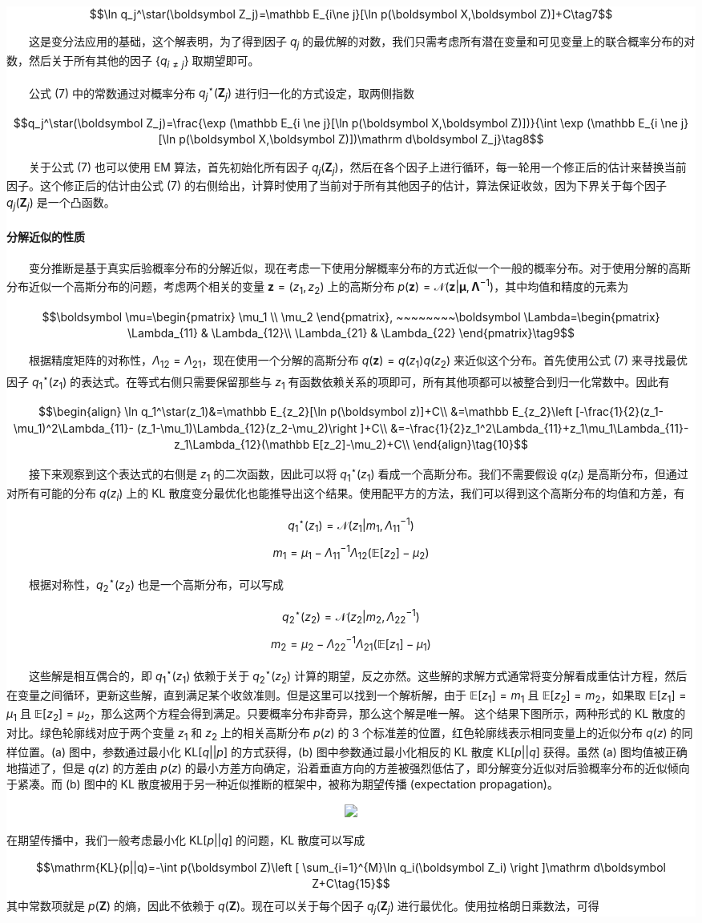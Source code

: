 $$\ln q_j^\star(\boldsymbol Z_j)=\mathbb E_{i\ne j}[\ln p(\boldsymbol X,\boldsymbol Z)]+C\tag7$$

&emsp;&emsp;这是变分法应⽤的基础，这个解表明，为了得到因⼦ $q_j$ 的最优解的对数，我们只需考虑所有潜在变量和可见变量上的联合概率分布的对数，然后关于所有其他的因⼦ $\left \{ q_{i\ne j} \right \}$ 取期望即可。

&emsp;&emsp;公式 (7) 中的常数通过对概率分布 $q_j^\star(\boldsymbol Z_j)$ 进行归一化的方式设定，取两侧指数

$$q_j^\star(\boldsymbol Z_j)=\frac{\exp (\mathbb E_{i \ne j}[\ln p(\boldsymbol X,\boldsymbol Z)])}{\int \exp (\mathbb E_{i \ne j}[\ln p(\boldsymbol X,\boldsymbol Z)])\mathrm d\boldsymbol Z_j}\tag8$$

&emsp;&emsp;关于公式 (7) 也可以使用 EM 算法，⾸先初始化所有因⼦ $q_j(\boldsymbol Z_j)$，然后在各个因⼦上进⾏循环，每⼀轮⽤⼀个修正后的估计来替换当前因⼦。这个修正后的估计由公式 (7) 的右侧给出，计算时使⽤了当前对于所有其他因⼦的估计，算法保证收敛，因为下界关于每个因⼦ $q_j(\boldsymbol Z_j)$ 是⼀个凸函数。

#### 分解近似的性质

&emsp;&emsp;变分推断是基于真实后验概率分布的分解近似，现在考虑⼀下使⽤分解概率分布的⽅式近似⼀个⼀般的概率分布。对于使⽤分解的⾼斯分布近似⼀个⾼斯分布的问题，考虑两个相关的变量 $\boldsymbol z=(z_1,z_2)$ 上的⾼斯分布 $p(\boldsymbol z)=\mathcal N(\boldsymbol z|\boldsymbol \mu,\boldsymbol \Lambda^{-1})$，其中均值和精度的元素为

$$\boldsymbol \mu=\begin{pmatrix} \mu_1 \\ \mu_2 \end{pmatrix}, ~~~~~~~~\boldsymbol \Lambda=\begin{pmatrix} \Lambda_{11} & \Lambda_{12}\\ \Lambda_{21} & \Lambda_{22} \end{pmatrix}\tag9$$

&emsp;&emsp;根据精度矩阵的对称性，$\Lambda_{12}=\Lambda_{21}$，现在使用一个分解的高斯分布 $q(\boldsymbol z)=q(z_1)q(z_2)$ 来近似这个分布。⾸先使⽤公式 (7) 来寻找最优因⼦ $q_1^\star(z_1)$ 的表达式。在等式右侧只需要保留那些与 $z_1$ 有函数依赖关系的项即可，所有其他项都可以被整合到归⼀化常数中。因此有

$$\begin{align} \ln q_1^\star(z_1)&=\mathbb E_{z_2}[\ln p(\boldsymbol z)]+C\\ &=\mathbb E_{z_2}\left [-\frac{1}{2}(z_1-\mu_1)^2\Lambda_{11}- (z_1-\mu_1)\Lambda_{12}(z_2-\mu_2)\right ]+C\\ &=-\frac{1}{2}z_1^2\Lambda_{11}+z_1\mu_1\Lambda_{11}-z_1\Lambda_{12}(\mathbb E[z_2]-\mu_2)+C\\ \end{align}\tag{10}$$

&emsp;&emsp;接下来观察到这个表达式的右侧是 $z_1$ 的⼆次函数，因此可以将 $q_1^\star(z_1)$ 看成⼀个⾼斯分布。我们不需要假设 $q(z_i)$ 是⾼斯分布，但通过对所有可能的分布 $q(z_i)$ 上的 KL 散度变分最优化也能推导出这个结果。使⽤配平⽅的⽅法，我们可以得到这个⾼斯分布的均值和⽅差，有

$$q_1^\star(z_1)=\mathcal N(z_1|m_1,\Lambda_{11}^{-1})\tag{11}$$ 
$$m_1=\mu_1-\Lambda_{11}^{-1}\Lambda_{12}(\mathbb E[z_2]-\mu_2)\tag{12}$$

&emsp;&emsp;根据对称性，$q_2^\star(z_2)$ 也是一个高斯分布，可以写成

$$q_2^\star(z_2)=\mathcal N(z_2|m_2,\Lambda_{22}^{-1})\tag{13}$$ 
$$m_2=\mu_2-\Lambda_{22}^{-1}\Lambda_{21}(\mathbb E[z_1]-\mu_1)\tag{14}$$

&emsp;&emsp;这些解是相互偶合的，即 $q_1^\star(z_1)$ 依赖于关于 $q_2^\star(z_2)$ 计算的期望，反之亦然。这些解的求解方式通常将变分解看成重估计⽅程，然后在变量之间循环，更新这些解，直到满⾜某个收敛准则。但是这⾥可以找到⼀个解析解，由于 $\mathbb E[z_1]=m_1$ 且 $\mathbb E[z_2]=m_2$，如果取 $\mathbb E[z_1]=\mu_1$ 且 $\mathbb E[z_2]=\mu_2$，那么这两个⽅程会得到满⾜。只要概率分布⾮奇异，那么这个解是唯⼀解。 这个结果下图所示，两种形式的 KL 散度的对⽐。绿⾊轮廓线对应于两个变量 $z_1$ 和 $z_2$ 上的相关⾼斯分布 $p(z)$ 的 3 个标准差的位置，红⾊轮廓线表示相同变量上的近似分布 $q(z)$ 的同样位置。(a) 图中，参数通过最⼩化 $\mathrm {KL}[q||p]$ 的⽅式获得，(b) 图中参数通过最⼩化相反的 KL 散度 $\mathrm {KL}[p||q]$ 获得。虽然 (a) 图均值被正确地描述了，但是 $q(z)$ 的⽅差由 $p(z)$ 的最⼩⽅差⽅向确定，沿着垂直⽅向的⽅差被强烈低估了，即分解变分近似对后验概率分布的近似倾向于紧凑。而 (b) 图中的 KL 散度被⽤于另⼀种近似推断的框架中，被称为期望传播 (expectation propagation)。

<div align=center>
<img src="images/11_1_var1.png" width="80%"/>
</div>

在期望传播中，我们一般考虑最⼩化 $\mathrm {KL}[p||q]$ 的问题，KL 散度可以写成

$$\mathrm{KL}(p||q)=-\int p(\boldsymbol Z)\left [ \sum_{i=1}^{M}\ln q_i(\boldsymbol Z_i) \right ]\mathrm d\boldsymbol Z+C\tag{15}$$
其中常数项就是 $p(\boldsymbol Z)$ 的熵，因此不依赖于 $q(\boldsymbol Z)$。现在可以关于每个因⼦ $q_j(\boldsymbol Z_j)$ 进⾏最优化。使⽤拉格朗⽇乘数法，可得

